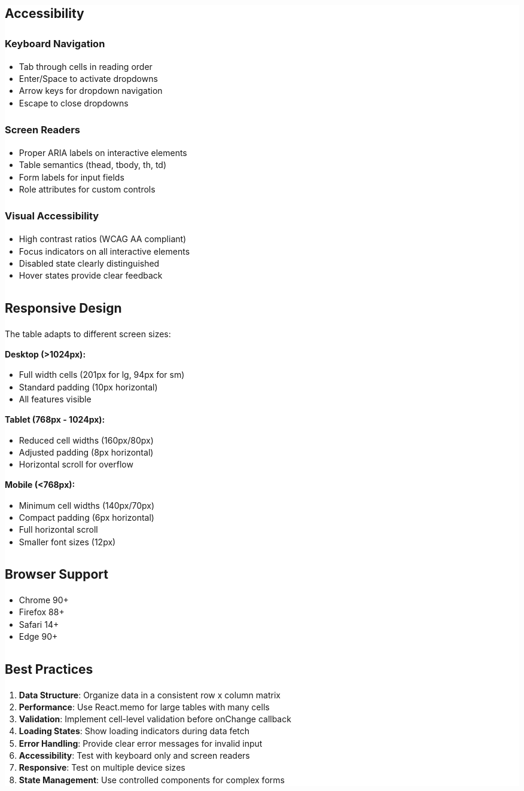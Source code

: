 ## Accessibility

### Keyboard Navigation
- Tab through cells in reading order
- Enter/Space to activate dropdowns
- Arrow keys for dropdown navigation
- Escape to close dropdowns

### Screen Readers
- Proper ARIA labels on interactive elements
- Table semantics (thead, tbody, th, td)
- Form labels for input fields
- Role attributes for custom controls

### Visual Accessibility
- High contrast ratios (WCAG AA compliant)
- Focus indicators on all interactive elements
- Disabled state clearly distinguished
- Hover states provide clear feedback

## Responsive Design

The table adapts to different screen sizes:

**Desktop (>1024px):**
- Full width cells (201px for lg, 94px for sm)
- Standard padding (10px horizontal)
- All features visible

**Tablet (768px - 1024px):**
- Reduced cell widths (160px/80px)
- Adjusted padding (8px horizontal)
- Horizontal scroll for overflow

**Mobile (<768px):**
- Minimum cell widths (140px/70px)
- Compact padding (6px horizontal)
- Full horizontal scroll
- Smaller font sizes (12px)

## Browser Support

- Chrome 90+
- Firefox 88+
- Safari 14+
- Edge 90+

## Best Practices

1. **Data Structure**: Organize data in a consistent row x column matrix
2. **Performance**: Use React.memo for large tables with many cells
3. **Validation**: Implement cell-level validation before onChange callback
4. **Loading States**: Show loading indicators during data fetch
5. **Error Handling**: Provide clear error messages for invalid input
6. **Accessibility**: Test with keyboard only and screen readers
7. **Responsive**: Test on multiple device sizes
8. **State Management**: Use controlled components for complex forms

